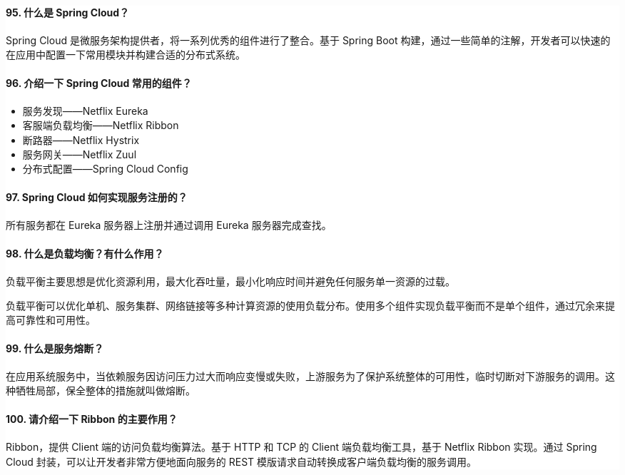 #### 95. 什么是 Spring Cloud？

Spring Cloud 是微服务架构提供者，将一系列优秀的组件进行了整合。基于 Spring Boot 构建，通过一些简单的注解，开发者可以快速的在应用中配置一下常用模块并构建合适的分布式系统。

#### 96. 介绍一下 Spring Cloud 常用的组件？

- 服务发现——Netflix Eureka
- 客服端负载均衡——Netflix Ribbon
- 断路器——Netflix Hystrix
- 服务网关——Netflix Zuul
- 分布式配置——Spring Cloud Config

#### 97. Spring Cloud 如何实现服务注册的？

所有服务都在 Eureka 服务器上注册并通过调用 Eureka 服务器完成查找。

#### 98. 什么是负载均衡？有什么作用？

负载平衡主要思想是优化资源利用，最大化吞吐量，最小化响应时间并避免任何服务单一资源的过载。

负载平衡可以优化单机、服务集群、网络链接等多种计算资源的使用负载分布。使用多个组件实现负载平衡而不是单个组件，通过冗余来提高可靠性和可用性。

#### 99. 什么是服务熔断？

在应用系统服务中，当依赖服务因访问压力过大而响应变慢或失败，上游服务为了保护系统整体的可用性，临时切断对下游服务的调用。这种牺牲局部，保全整体的措施就叫做熔断。

#### 100. 请介绍一下 Ribbon 的主要作用？

Ribbon，提供 Client 端的访问负载均衡算法。基于 HTTP 和 TCP 的 Client 端负载均衡工具，基于 Netflix Ribbon 实现。通过 Spring Cloud 封装，可以让开发者非常方便地面向服务的 REST 模版请求自动转换成客户端负载均衡的服务调用。